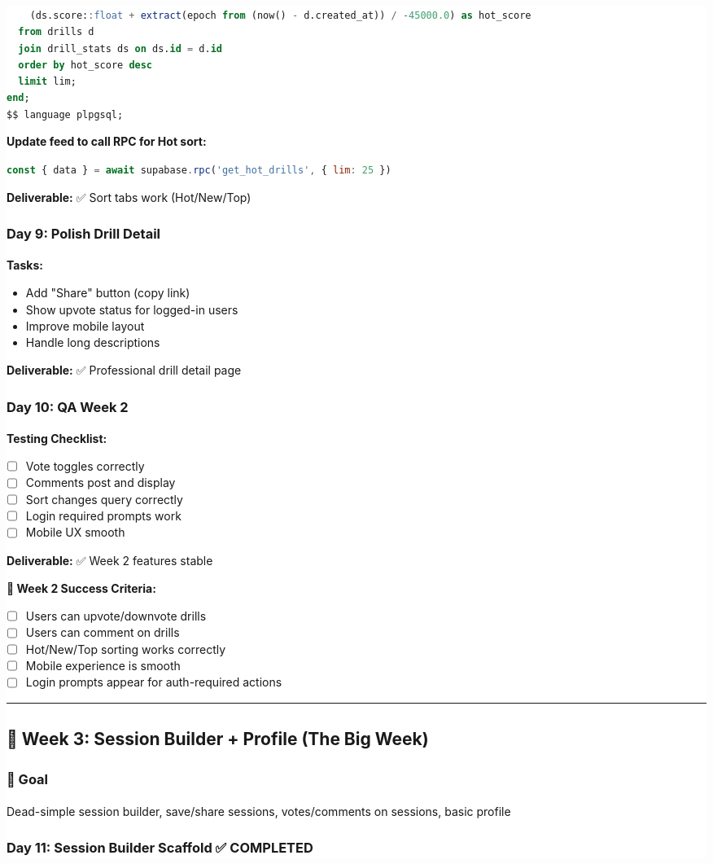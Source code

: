 ```sql
    (ds.score::float + extract(epoch from (now() - d.created_at)) / -45000.0) as hot_score
  from drills d
  join drill_stats ds on ds.id = d.id
  order by hot_score desc
  limit lim;
end;
$$ language plpgsql;
```

**Update feed to call RPC for Hot sort:**
```javascript
const { data } = await supabase.rpc('get_hot_drills', { lim: 25 })
```

**Deliverable:** ✅ Sort tabs work (Hot/New/Top)

### Day 9: Polish Drill Detail

**Tasks:**
- Add "Share" button (copy link)
- Show upvote status for logged-in users
- Improve mobile layout
- Handle long descriptions

**Deliverable:** ✅ Professional drill detail page

### Day 10: QA Week 2

**Testing Checklist:**
- [ ] Vote toggles correctly
- [ ] Comments post and display
- [ ] Sort changes query correctly
- [ ] Login required prompts work
- [ ] Mobile UX smooth

**Deliverable:** ✅ Week 2 features stable

**🎯 Week 2 Success Criteria:**
- [ ] Users can upvote/downvote drills
- [ ] Users can comment on drills
- [ ] Hot/New/Top sorting works correctly
- [ ] Mobile experience is smooth
- [ ] Login prompts appear for auth-required actions

---

## 📅 Week 3: Session Builder + Profile (The Big Week)

### 🎯 Goal
Dead-simple session builder, save/share sessions, votes/comments on sessions, basic profile

### Day 11: Session Builder Scaffold ✅ COMPLETED
